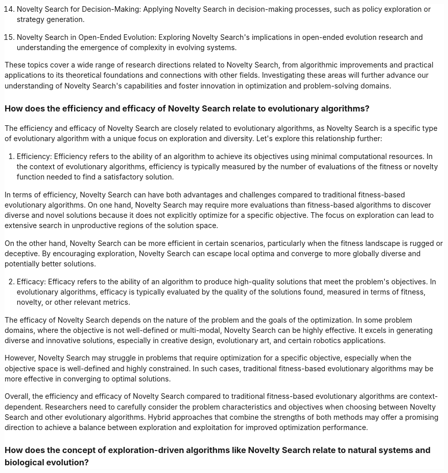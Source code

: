 14. Novelty Search for Decision-Making: Applying Novelty Search in decision-making processes, such as policy exploration or strategy generation.

15. Novelty Search in Open-Ended Evolution: Exploring Novelty Search's implications in open-ended evolution research and understanding the emergence of complexity in evolving systems.

These topics cover a wide range of research directions related to Novelty Search, from algorithmic improvements and practical applications to its theoretical foundations and connections with other fields. Investigating these areas will further advance our understanding of Novelty Search's capabilities and foster innovation in optimization and problem-solving domains.

### How does the efficiency and efficacy of Novelty Search relate to evolutionary algorithms?

The efficiency and efficacy of Novelty Search are closely related to evolutionary algorithms, as Novelty Search is a specific type of evolutionary algorithm with a unique focus on exploration and diversity. Let's explore this relationship further:

1. Efficiency:
Efficiency refers to the ability of an algorithm to achieve its objectives using minimal computational resources. In the context of evolutionary algorithms, efficiency is typically measured by the number of evaluations of the fitness or novelty function needed to find a satisfactory solution.

In terms of efficiency, Novelty Search can have both advantages and challenges compared to traditional fitness-based evolutionary algorithms. On one hand, Novelty Search may require more evaluations than fitness-based algorithms to discover diverse and novel solutions because it does not explicitly optimize for a specific objective. The focus on exploration can lead to extensive search in unproductive regions of the solution space.

On the other hand, Novelty Search can be more efficient in certain scenarios, particularly when the fitness landscape is rugged or deceptive. By encouraging exploration, Novelty Search can escape local optima and converge to more globally diverse and potentially better solutions.

2. Efficacy:
Efficacy refers to the ability of an algorithm to produce high-quality solutions that meet the problem's objectives. In evolutionary algorithms, efficacy is typically evaluated by the quality of the solutions found, measured in terms of fitness, novelty, or other relevant metrics.

The efficacy of Novelty Search depends on the nature of the problem and the goals of the optimization. In some problem domains, where the objective is not well-defined or multi-modal, Novelty Search can be highly effective. It excels in generating diverse and innovative solutions, especially in creative design, evolutionary art, and certain robotics applications.

However, Novelty Search may struggle in problems that require optimization for a specific objective, especially when the objective space is well-defined and highly constrained. In such cases, traditional fitness-based evolutionary algorithms may be more effective in converging to optimal solutions.

Overall, the efficiency and efficacy of Novelty Search compared to traditional fitness-based evolutionary algorithms are context-dependent. Researchers need to carefully consider the problem characteristics and objectives when choosing between Novelty Search and other evolutionary algorithms. Hybrid approaches that combine the strengths of both methods may offer a promising direction to achieve a balance between exploration and exploitation for improved optimization performance.

### How does the concept of exploration-driven algorithms like Novelty Search relate to natural systems and biological evolution?

